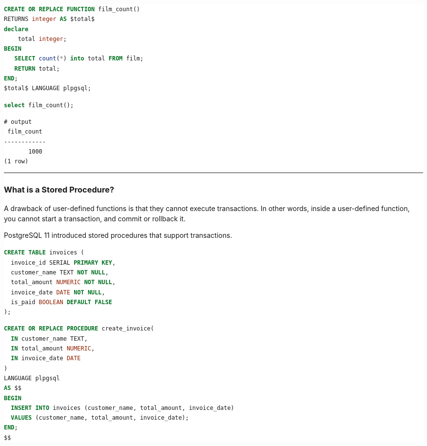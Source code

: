 ```sql
CREATE OR REPLACE FUNCTION film_count()
RETURNS integer AS $total$
declare
	total integer;
BEGIN
   SELECT count(*) into total FROM film;
   RETURN total;
END;
$total$ LANGUAGE plpgsql;
```

```sql
select film_count();
```

```shell
# output
 film_count
------------
       1000
(1 row)
```

---

### What is a Stored Procedure?

A drawback of user-defined functions is that they cannot execute transactions. In other words, inside a user-defined function, you cannot start a transaction, and commit or rollback it.

PostgreSQL 11 introduced stored procedures that support transactions.

```sql
CREATE TABLE invoices (
  invoice_id SERIAL PRIMARY KEY,
  customer_name TEXT NOT NULL,
  total_amount NUMERIC NOT NULL,
  invoice_date DATE NOT NULL,
  is_paid BOOLEAN DEFAULT FALSE
);
```
```sql
CREATE OR REPLACE PROCEDURE create_invoice(
  IN customer_name TEXT,
  IN total_amount NUMERIC,
  IN invoice_date DATE
)
LANGUAGE plpgsql
AS $$
BEGIN
  INSERT INTO invoices (customer_name, total_amount, invoice_date)
  VALUES (customer_name, total_amount, invoice_date);
END;
$$
```
